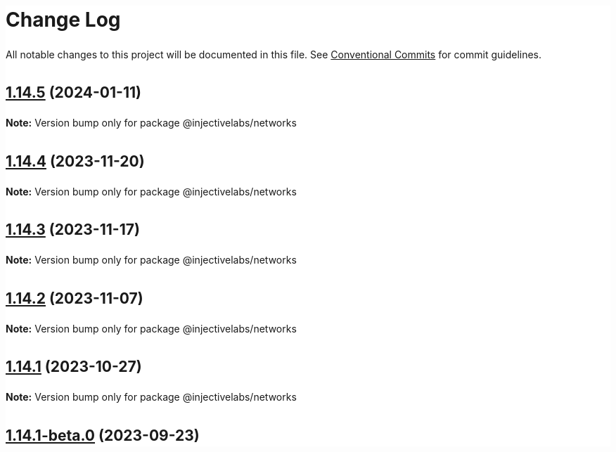 # Change Log

All notable changes to this project will be documented in this file.
See [Conventional Commits](https://conventionalcommits.org) for commit guidelines.

## [1.14.5](https://github.com/InjectiveLabs/injective-ts/compare/@injectivelabs/networks@1.14.5-beta.9...@injectivelabs/networks@1.14.5) (2024-01-11)

**Note:** Version bump only for package @injectivelabs/networks





## [1.14.4](https://github.com/InjectiveLabs/injective-ts/compare/@injectivelabs/networks@1.14.4-beta.0...@injectivelabs/networks@1.14.4) (2023-11-20)

**Note:** Version bump only for package @injectivelabs/networks





## [1.14.3](https://github.com/InjectiveLabs/injective-ts/compare/@injectivelabs/networks@1.14.3-beta.4...@injectivelabs/networks@1.14.3) (2023-11-17)

**Note:** Version bump only for package @injectivelabs/networks





## [1.14.2](https://github.com/InjectiveLabs/injective-ts/compare/@injectivelabs/networks@1.14.2-beta.2...@injectivelabs/networks@1.14.2) (2023-11-07)

**Note:** Version bump only for package @injectivelabs/networks





## [1.14.1](https://github.com/InjectiveLabs/injective-ts/compare/@injectivelabs/networks@1.14.1-beta.8...@injectivelabs/networks@1.14.1) (2023-10-27)

**Note:** Version bump only for package @injectivelabs/networks





## [1.14.1-beta.0](https://github.com/InjectiveLabs/injective-ts/compare/@injectivelabs/networks@1.14.0-beta.1...@injectivelabs/networks@1.14.1-beta.0) (2023-09-23)

